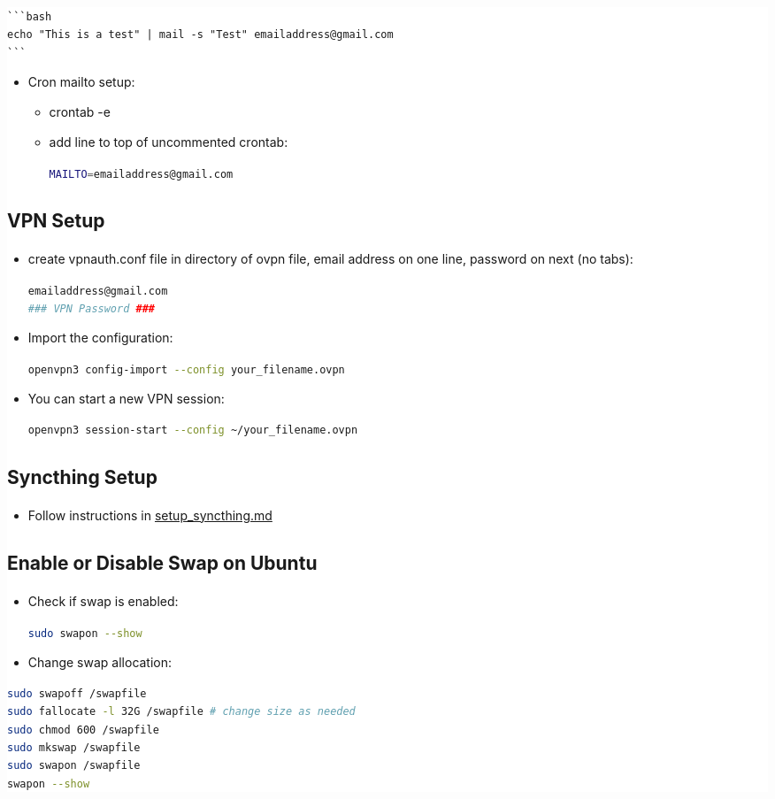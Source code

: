    ```bash
    echo "This is a test" | mail -s "Test" emailaddress@gmail.com
    ```

* Cron mailto setup:
  * crontab -e
  * add line to top of uncommented crontab:

      ```bash
      MAILTO=emailaddress@gmail.com
      ```

## VPN Setup

* create vpnauth.conf file in directory of ovpn file, email address on one line, password on next (no tabs):

  ```bash
  emailaddress@gmail.com
  ### VPN Password ###
  ```

* Import the configuration:

  ```bash
  openvpn3 config-import --config your_filename.ovpn
  ```
  
* You can start a new VPN session:
  
    ```bash
    openvpn3 session-start --config ~/your_filename.ovpn
    ```

## Syncthing Setup

* Follow instructions in [setup_syncthing.md](./setup_syncthing.md)

## Enable or Disable Swap on Ubuntu

* Check if swap is enabled:

  ```bash
  sudo swapon --show
  ```

* Change swap allocation:

```bash
sudo swapoff /swapfile
sudo fallocate -l 32G /swapfile # change size as needed
sudo chmod 600 /swapfile
sudo mkswap /swapfile
sudo swapon /swapfile
swapon --show
```
